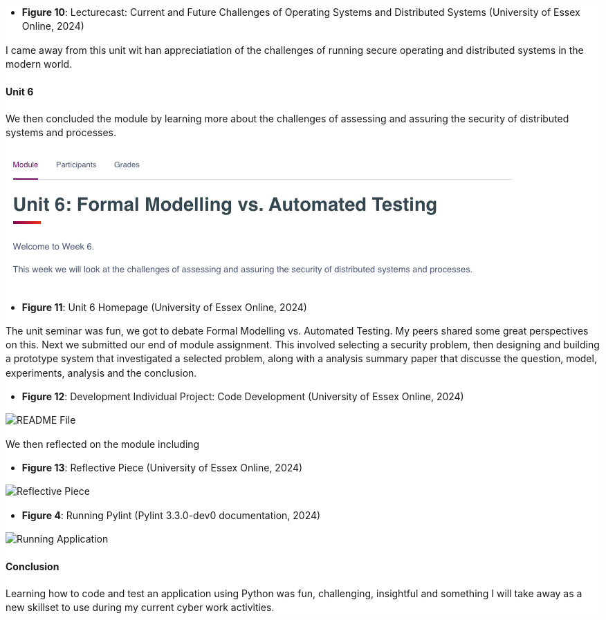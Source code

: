 - **Figure 10**: Lecturecast: Current and Future Challenges of Operating Systems and Distributed Systems (University of Essex Online, 2024)

I came away from this unit wit han appreciatiation of the challenges of running secure operating and distributed systems in the modern world.


#### Unit 6

We then concluded the module by learning more about the challenges of assessing and assuring the security of distributed systems and processes.

![Module Unit 6 Formal Modelling vs. Automated Testing](/Modules/5/img/11.png)

- **Figure 11**: Unit 6 Homepage (University of Essex Online, 2024)


The unit seminar was fun, we got to debate Formal Modelling vs. Automated Testing. My peers shared some great perspectives on this.
Next we submitted our end of module assignment. This involved selecting a security problem, then designing and building a prototype system that investigated a selected problem, along with a analysis summary paper that discusse the question, model, experiments, analysis and the conclusion.


- **Figure 12**: Development Individual Project: Code Development (University of Essex Online, 2024)

![README File](/Modules/5/img/xx.png)

We then reflected on the module including 


- **Figure 13**: Reflective Piece (University of Essex Online, 2024)

![Reflective Piece](/Modules/5/img/xx.png)



- **Figure 4**: Running Pylint (Pylint 3.3.0-dev0 documentation, 2024)

![Running Application](/Modules/5/img/xx.png)

#### Conclusion

Learning how to code and test an application using Python was fun, challenging, insightful and something I will take away as a new skillset to use during my current cyber work activities.

